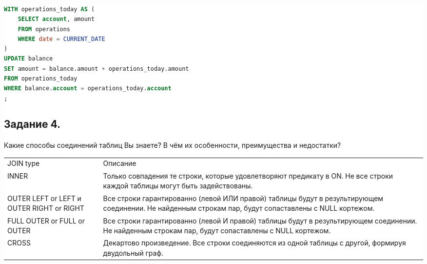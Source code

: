 ```sql
WITH operations_today AS (
    SELECT account, amount
    FROM operations 
    WHERE date = CURRENT_DATE
)
UPDATE balance
SET amount = balance.amount + operations_today.amount
FROM operations_today
WHERE balance.account = operations_today.account
;
```


## Задание 4.
Какие способы соединений таблиц Вы знаете? В чём их особенности, преимущества и недостатки?
<table>
<tr>
<td>JOIN type</td>
<td>Описание</td>
</tr>
<tr>
<td>INNER</td>
<td>
    Только совпадения те строки, которые удовлетворяют предикату в ON.
    Не все строки каждой таблицы могут быть задействованы.
</td>
</tr>
<tr>
<td>OUTER LEFT or LEFT и OUTER RIGHT or RIGHT</td>
<td>
    Все строки гарантированно (левой ИЛИ правой) таблицы будут в результирующем соединении. Не найденным строкам пар, будут сопаставлены с NULL кортежом.
</td>
</tr>
<tr>
<td>FULL OUTER or FULL or OUTER</td>
<td>
    Все строки гарантированно (левой И правой) таблицы будут в результирующем соединении. Не найденным строкам пар, будут сопаставлены с NULL кортежом.
</td>
</tr>
<tr>
<td>CROSS</td>
<td>
    Декартово произведение. Все строки соединяются из одной таблицы с другой, формируя двудольный граф. 
</td>
</tr>
</table>



